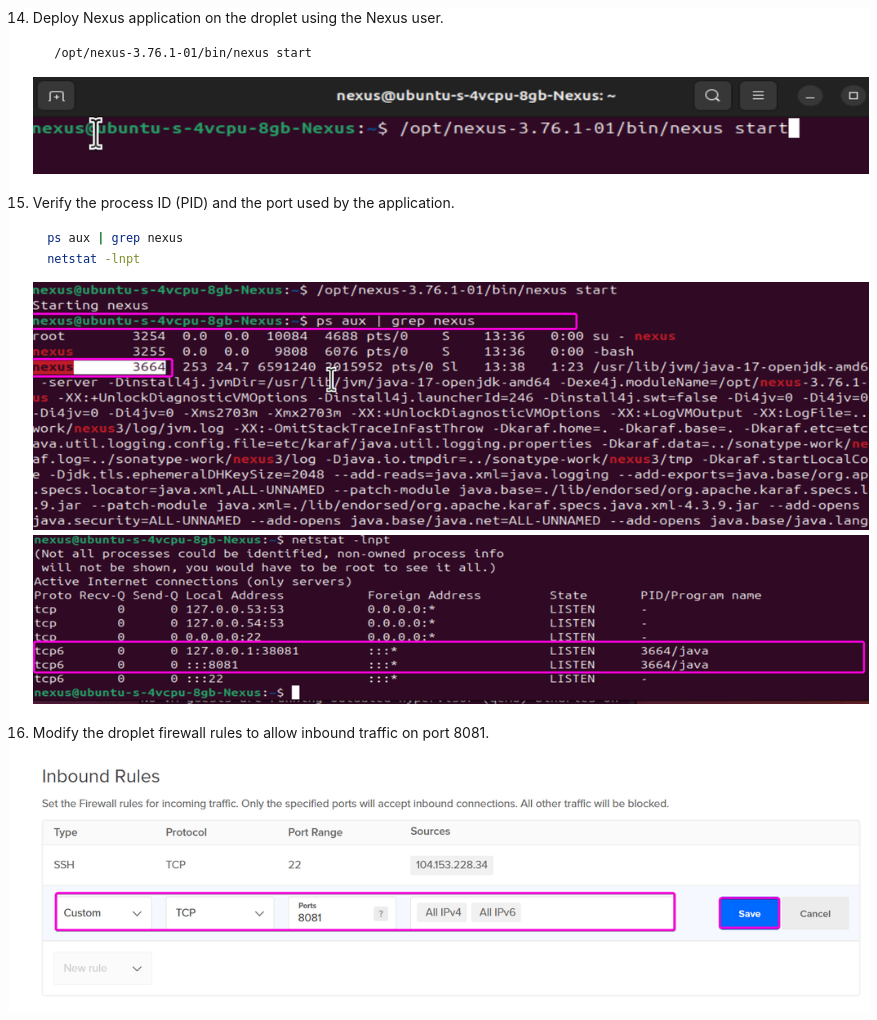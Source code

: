 14. Deploy Nexus application on the droplet using the Nexus user.

    ```bash
       /opt/nexus-3.76.1-01/bin/nexus start
    ```

     <img src="https://github.com/lala-la-flaca/DevOpsBootcamp_6_Nexus_Cloud_Java/blob/main/Img/11%20Starting%20app%20from%20nexus%20user.png"/>
    
15. Verify the process ID (PID) and the port used by the application.

     ```bash
       ps aux | grep nexus
       netstat -lnpt
    ```
    <img src="https://github.com/lala-la-flaca/DevOpsBootcamp_6_Nexus_Cloud_Java/blob/main/Img/12%20Checking%20Nexus%20is%20running%201.png"/>
    <img src="https://github.com/lala-la-flaca/DevOpsBootcamp_6_Nexus_Cloud_Java/blob/main/Img/12%20Checking%20Nexus%20is%20running.png"/>
      
16. Modify the droplet firewall rules to allow inbound traffic on port 8081. 

    <img src="https://github.com/lala-la-flaca/DevOpsBootcamp_6_Nexus_Cloud_Java/blob/main/Img/Modifying%20inboud%20rules%20droplets%20firewall.png"/>
    
